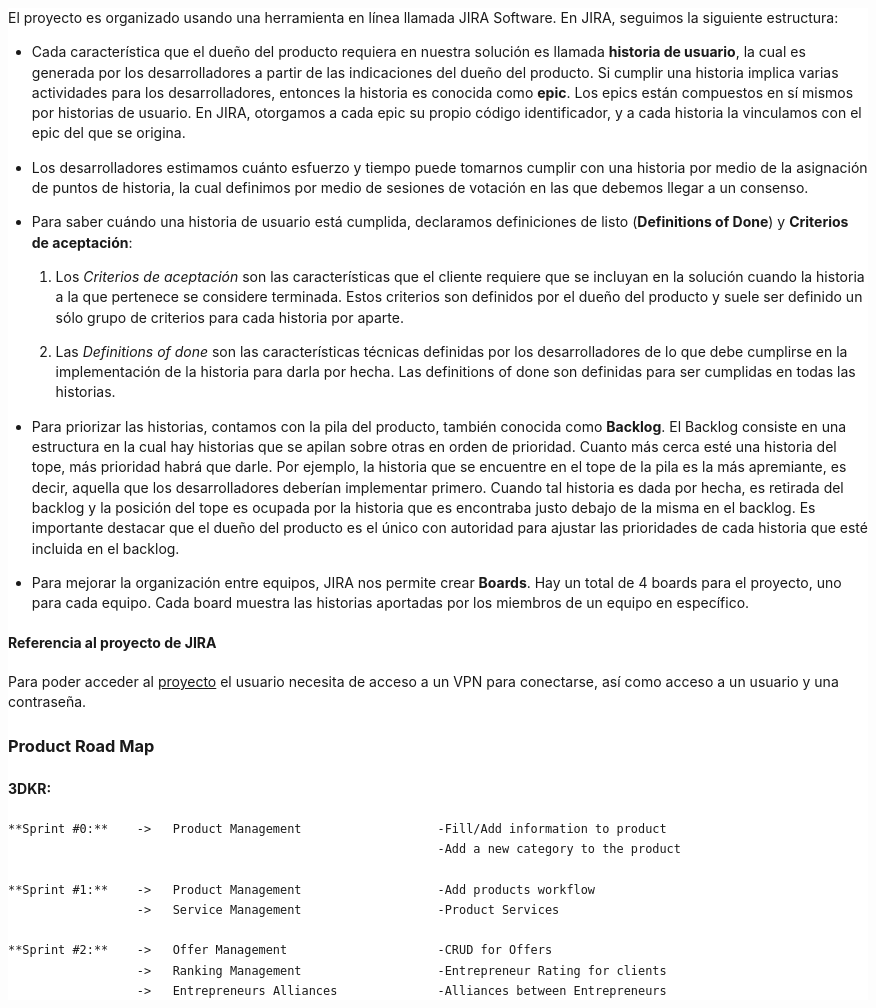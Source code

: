 El proyecto es organizado usando una herramienta en línea llamada JIRA Software. En JIRA, seguimos la siguiente estructura:

- Cada característica que el dueño del producto requiera en nuestra solución es llamada **historia de usuario**, la cual es generada por los desarrolladores a partir de las indicaciones del dueño del producto. Si cumplir una historia implica varias actividades para los desarrolladores, entonces la historia es conocida como **epic**. Los epics están compuestos en sí mismos por historias de usuario. En JIRA, otorgamos a cada epic su propio código identificador, y a cada historia la vinculamos con el epic del que se origina.

- Los desarrolladores estimamos cuánto esfuerzo y tiempo puede tomarnos cumplir con una historia por medio de la asignación de puntos de historia, la cual definimos por medio de sesiones de votación en las que debemos llegar a un consenso.

- Para saber cuándo una historia de usuario está cumplida, declaramos definiciones de listo (**Definitions of Done**) y **Criterios de aceptación**:
    
    1. Los *Criterios de aceptación* son las características que el cliente requiere que se incluyan en la solución cuando la historia a la que pertenece se considere terminada. Estos criterios son definidos por el dueño del producto y suele ser definido un sólo grupo de criterios para cada historia por aparte.

    2. Las *Definitions of done* son las características técnicas definidas por los desarrolladores de lo que debe cumplirse en la implementación de la historia para darla por hecha. Las definitions of done son definidas para ser cumplidas en todas las historias.

- Para priorizar las historias, contamos con la pila del producto, también conocida como **Backlog**. El Backlog consiste en una estructura en la cual hay historias que se apilan sobre otras en orden de prioridad. Cuanto más cerca esté una historia del tope, más prioridad habrá que darle. Por ejemplo, la historia que se encuentre en el tope de la pila es la más apremiante, es decir, aquella que los desarrolladores deberían implementar primero. Cuando tal historia es dada por hecha, es retirada del backlog y la posición del tope es ocupada por la historia que es encontraba justo debajo de la misma en el backlog. Es importante destacar que el dueño del producto es el único con autoridad para ajustar las prioridades de cada historia que esté incluida en el backlog.

- Para mejorar la organización entre equipos, JIRA nos permite crear **Boards**. Hay un total de 4 boards para el proyecto, uno para cada equipo. Cada board muestra las historias aportadas por los miembros de un equipo en específico.  


#### Referencia al proyecto de JIRA

Para poder acceder al [proyecto](http://10.1.4.22:8080/secure/RapidBoard.jspa?projectKey=PIIB12021&useStoredSettings=true&rapidView=43) el usuario necesita de acceso a un VPN para conectarse, así como acceso a un usuario y una contraseña.

### Product Road Map
#### 3DKR:
    **Sprint #0:**    ->   Product Management                   -Fill/Add information to product
                                                                -Add a new category to the product

    **Sprint #1:**    ->   Product Management                   -Add products workflow
                      ->   Service Management                   -Product Services

    **Sprint #2:**    ->   Offer Management                     -CRUD for Offers
                      ->   Ranking Management                   -Entrepreneur Rating for clients
                      ->   Entrepreneurs Alliances              -Alliances between Entrepreneurs
